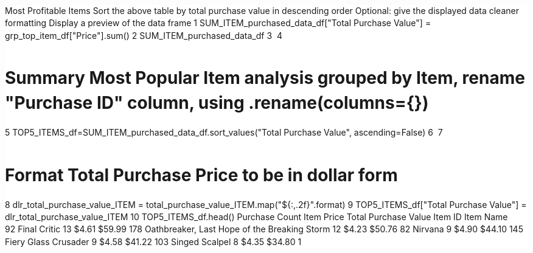 Most Profitable Items
Sort the above table by total purchase value in descending order
Optional: give the displayed data cleaner formatting
Display a preview of the data frame
1
SUM_ITEM_purchased_data_df["Total Purchase Value"] = grp_top_item_df["Price"].sum()
2
SUM_ITEM_purchased_data_df
3
​
4
# Summary Most Popular Item analysis grouped by Item, rename "Purchase ID" column, using .rename(columns={})
5
TOP5_ITEMS_df=SUM_ITEM_purchased_data_df.sort_values("Total Purchase Value", ascending=False)
6
​
7
# Format Total Purchase Price to be in dollar form
8
dlr_total_purchase_value_ITEM = total_purchase_value_ITEM.map("${:,.2f}".format)
9
TOP5_ITEMS_df["Total Purchase Value"] = dlr_total_purchase_value_ITEM
10
TOP5_ITEMS_df.head()
Purchase Count	Item Price	Total Purchase Value
Item ID	Item Name			
92	Final Critic	13	$4.61	$59.99
178	Oathbreaker, Last Hope of the Breaking Storm	12	$4.23	$50.76
82	Nirvana	9	$4.90	$44.10
145	Fiery Glass Crusader	9	$4.58	$41.22
103	Singed Scalpel	8	$4.35	$34.80
1
​
